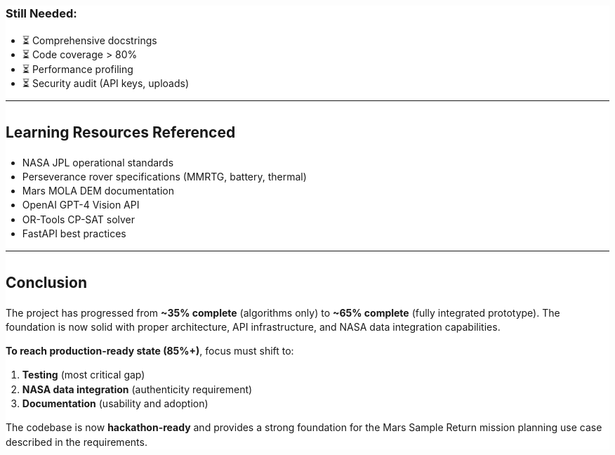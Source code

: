 ### Still Needed:
- ⏳ Comprehensive docstrings
- ⏳ Code coverage > 80%
- ⏳ Performance profiling
- ⏳ Security audit (API keys, uploads)

---

##  Learning Resources Referenced

- NASA JPL operational standards
- Perseverance rover specifications (MMRTG, battery, thermal)
- Mars MOLA DEM documentation
- OpenAI GPT-4 Vision API
- OR-Tools CP-SAT solver
- FastAPI best practices

---

## Conclusion

The project has progressed from **~35% complete** (algorithms only) to **~65% complete** (fully integrated prototype). The foundation is now solid with proper architecture, API infrastructure, and NASA data integration capabilities. 

**To reach production-ready state (85%+)**, focus must shift to:
1. **Testing** (most critical gap)
2. **NASA data integration** (authenticity requirement)
3. **Documentation** (usability and adoption)

The codebase is now **hackathon-ready** and provides a strong foundation for the Mars Sample Return mission planning use case described in the requirements.

